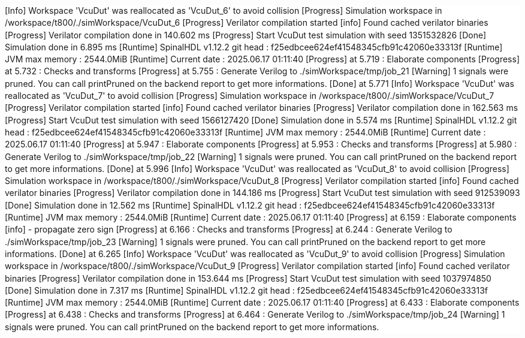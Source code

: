 [Info] Workspace 'VcuDut' was reallocated as 'VcuDut_6' to avoid collision
[Progress] Simulation workspace in /workspace/t800/./simWorkspace/VcuDut_6
[Progress] Verilator compilation started
[info] Found cached verilator binaries
[Progress] Verilator compilation done in 140.602 ms
[Progress] Start VcuDut test simulation with seed 1351532826
[Done] Simulation done in 6.895 ms
[Runtime] SpinalHDL v1.12.2    git head : f25edbcee624ef41548345cfb91c42060e33313f
[Runtime] JVM max memory : 2544.0MiB
[Runtime] Current date : 2025.06.17 01:11:40
[Progress] at 5.719 : Elaborate components
[Progress] at 5.732 : Checks and transforms
[Progress] at 5.755 : Generate Verilog to ./simWorkspace/tmp/job_21
[Warning] 1 signals were pruned. You can call printPruned on the backend report to get more informations.
[Done] at 5.771
[Info] Workspace 'VcuDut' was reallocated as 'VcuDut_7' to avoid collision
[Progress] Simulation workspace in /workspace/t800/./simWorkspace/VcuDut_7
[Progress] Verilator compilation started
[info] Found cached verilator binaries
[Progress] Verilator compilation done in 162.563 ms
[Progress] Start VcuDut test simulation with seed 1566127420
[Done] Simulation done in 5.574 ms
[Runtime] SpinalHDL v1.12.2    git head : f25edbcee624ef41548345cfb91c42060e33313f
[Runtime] JVM max memory : 2544.0MiB
[Runtime] Current date : 2025.06.17 01:11:40
[Progress] at 5.947 : Elaborate components
[Progress] at 5.953 : Checks and transforms
[Progress] at 5.980 : Generate Verilog to ./simWorkspace/tmp/job_22
[Warning] 1 signals were pruned. You can call printPruned on the backend report to get more informations.
[Done] at 5.996
[Info] Workspace 'VcuDut' was reallocated as 'VcuDut_8' to avoid collision
[Progress] Simulation workspace in /workspace/t800/./simWorkspace/VcuDut_8
[Progress] Verilator compilation started
[info] Found cached verilator binaries
[Progress] Verilator compilation done in 144.186 ms
[Progress] Start VcuDut test simulation with seed 912539093
[Done] Simulation done in 12.562 ms
[Runtime] SpinalHDL v1.12.2    git head : f25edbcee624ef41548345cfb91c42060e33313f
[Runtime] JVM max memory : 2544.0MiB
[Runtime] Current date : 2025.06.17 01:11:40
[Progress] at 6.159 : Elaborate components
[info] - propagate zero sign
[Progress] at 6.166 : Checks and transforms
[Progress] at 6.244 : Generate Verilog to ./simWorkspace/tmp/job_23
[Warning] 1 signals were pruned. You can call printPruned on the backend report to get more informations.
[Done] at 6.265
[Info] Workspace 'VcuDut' was reallocated as 'VcuDut_9' to avoid collision
[Progress] Simulation workspace in /workspace/t800/./simWorkspace/VcuDut_9
[Progress] Verilator compilation started
[info] Found cached verilator binaries
[Progress] Verilator compilation done in 153.644 ms
[Progress] Start VcuDut test simulation with seed 1037974850
[Done] Simulation done in 7.317 ms
[Runtime] SpinalHDL v1.12.2    git head : f25edbcee624ef41548345cfb91c42060e33313f
[Runtime] JVM max memory : 2544.0MiB
[Runtime] Current date : 2025.06.17 01:11:40
[Progress] at 6.433 : Elaborate components
[Progress] at 6.438 : Checks and transforms
[Progress] at 6.464 : Generate Verilog to ./simWorkspace/tmp/job_24
[Warning] 1 signals were pruned. You can call printPruned on the backend report to get more informations.